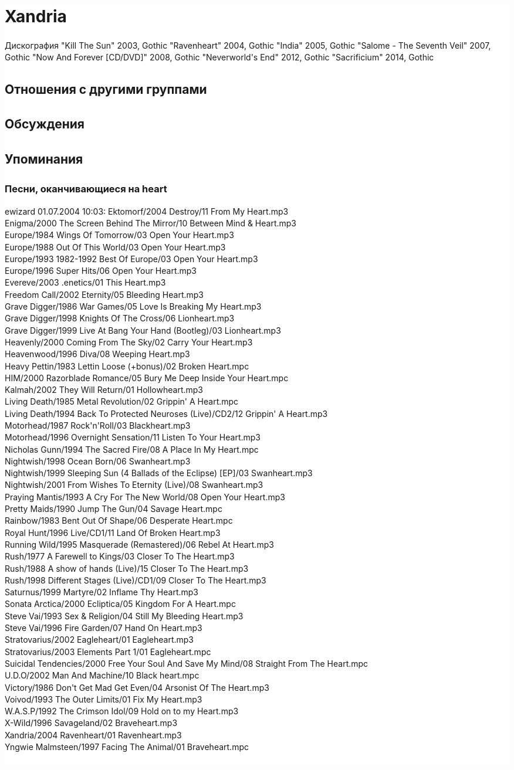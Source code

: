 # Xandria

Дискография
"Kill The Sun" 2003, Gothic
"Ravenheart" 2004, Gothic
"India" 2005, Gothic
"Salome - The Seventh Veil" 2007, Gothic
"Now And Forever [CD/DVD]" 2008, Gothic
"Neverworld's End" 2012, Gothic
"Sacrificium" 2014, Gothic

## Отношения с другими группами


## Обсуждения


## Упоминания

### Песни, оканчивающиеся на heart

ewizard 01.07.2004 10:03:
Ektomorf/2004 Destroy/11 From My Heart.mp3<BR>Enigma/2000 The Screen Behind The Mirror/10 Between Mind & Heart.mp3<BR>Europe/1984 Wings Of Tomorrow/03 Open Your Heart.mp3<BR>Europe/1988 Out Of This World/03 Open Your Heart.mp3<BR>Europe/1993 1982-1992 Best Of Europe/03 Open Your Heart.mp3<BR>Europe/1996 Super Hits/06 Open Your Heart.mp3<BR>Evereve/2003 .enetics/01 This Heart.mp3<BR>Freedom Call/2002 Eternity/05 Bleeding Heart.mp3<BR>Grave Digger/1986 War Games/05 Love Is Breaking My Heart.mp3<BR>Grave Digger/1998 Knights Of The Cross/06 Lionheart.mp3<BR>Grave Digger/1999 Live At Bang Your Hand (Bootleg)/03 Lionheart.mp3<BR>Heavenly/2000 Coming From The Sky/02 Carry Your Heart.mp3<BR>Heavenwood/1996 Diva/08 Weeping Heart.mp3<BR>Heavy Pettin/1983 Lettin Loose (+bonus)/02 Broken Heart.mpc<BR>HIM/2000 Razorblade Romance/05 Bury Me Deep Inside Your Heart.mpc<BR>Kalmah/2002 They Will Return/01 Hollowheart.mp3<BR>Living Death/1985 Metal Revolution/02 Grippin' A Heart.mpc<BR>Living Death/1994 Back To Protected Neuroses (Live)/CD2/12 Grippin' A Heart.mp3<BR>Motorhead/1987 Rock'n'Roll/03 Blackheart.mp3<BR>Motorhead/1996 Overnight Sensation/11 Listen To Your Heart.mp3<BR>Nicholas Gunn/1994 The Sacred Fire/08 A Place In My Heart.mpc<BR>Nightwish/1998 Ocean Born/06 Swanheart.mp3<BR>Nightwish/1999 Sleeping Sun (4 Ballads of the Eclipse) [EP]/03 Swanheart.mp3<BR>Nightwish/2001 From Wishes To Eternity (Live)/08 Swanheart.mp3<BR>Praying Mantis/1993 A Cry For The New World/08 Open Your Heart.mp3<BR>Pretty Maids/1990 Jump The Gun/04 Savage Heart.mpc<BR>Rainbow/1983 Bent Out Of Shape/06 Desperate Heart.mpc<BR>Royal Hunt/1996 Live/CD1/11 Land Of Broken Heart.mp3<BR>Running Wild/1995 Masquerade (Remastered)/06 Rebel At Heart.mp3<BR>Rush/1977 A Farewell to Kings/03 Closer To The Heart.mp3<BR>Rush/1988 A show of hands (Live)/15 Closer To The Heart.mp3<BR>Rush/1998 Different Stages (Live)/CD1/09 Closer To The Heart.mp3<BR>Saturnus/1999 Martyre/02 Inflame Thy Heart.mp3<BR>Sonata Arctica/2000 Ecliptica/05 Kingdom For A Heart.mpc<BR>Steve Vai/1993 Sex & Religion/04 Still My Bleeding Heart.mp3<BR>Steve Vai/1996 Fire Garden/07 Hand On Heart.mp3<BR>Stratovarius/2002 Eagleheart/01 Eagleheart.mp3<BR>Stratovarius/2003 Elements Part 1/01 Eagleheart.mpc<BR>Suicidal Tendencies/2000 Free Your Soul And Save My Mind/08 Straight From The Heart.mpc<BR>U.D.O/2002 Man And Machine/10 Black heart.mpc<BR>Victory/1986 Don't Get Mad Get Even/04 Arsonist Of The Heart.mp3<BR>Voivod/1993 The Outer Limits/01 Fix My Heart.mp3<BR>W.A.S.P/1992 The Crimson Idol/09 Hold on to my Heart.mp3<BR>X-Wild/1996 Savageland/02 Braveheart.mp3<BR>Xandria/2004 Ravenheart/01 Ravenheart.mp3<BR>Yngwie Malmsteen/1997 Facing The Animal/01 Braveheart.mpc<BR><BR>
